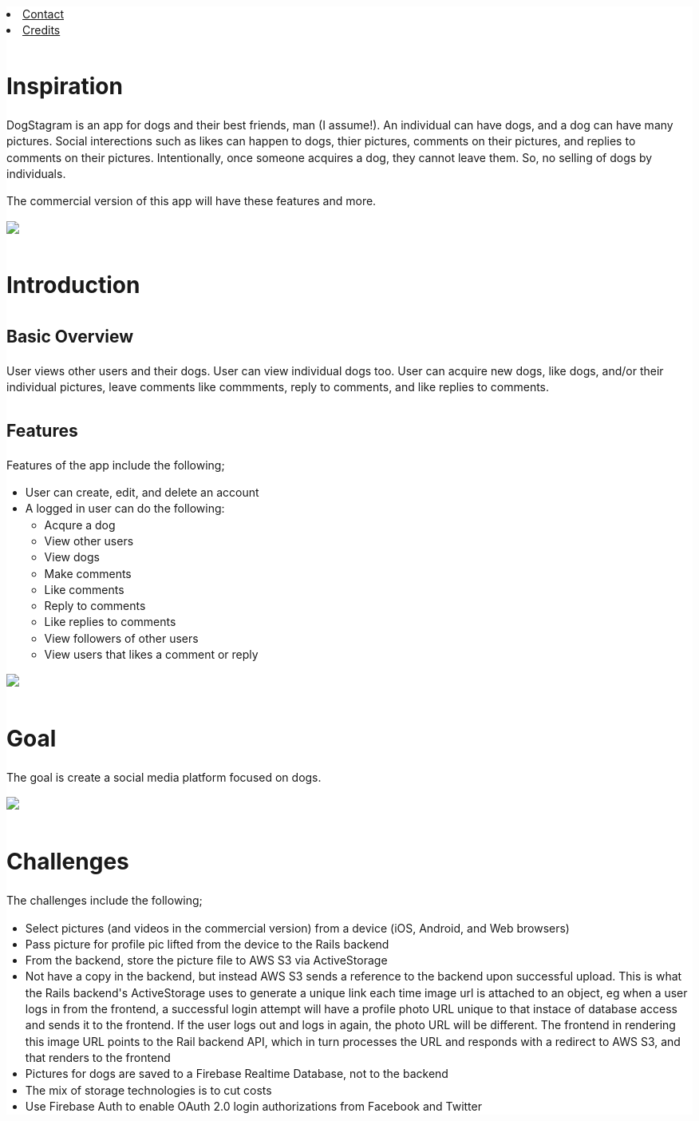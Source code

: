    <li><a href="#contact">Contact</a></li>
   <li><a href="#credits">Credits</a></li>
 </ul>
 
  <h1 id="inspiration">Inspiration</h1>
  
 <p>DogStagram is an app for dogs and their best friends, man (I assume!). An individual can have dogs, and a dog can have many pictures. Social interections such as likes can happen to dogs, thier pictures, comments on their pictures, and replies to comments on their pictures. Intentionally, once someone acquires a dog, they cannot leave them. So, no selling of dogs by individuals.
 
 The commercial version of this app will have these features and more.</p>
  
 <a href=#table-of-contents> <img src="https://img.shields.io/badge/-Back%20To%20Table%20of%20Contents-lightgrey" style="max-width:50%;"></a>
 
  <h1 id="introduction">Introduction</h1>
   <h2 id="overview">Basic Overview</h2>
    <p>User views other users and their dogs. User can view individual dogs too. User can acquire new dogs, like dogs, and/or their individual pictures, leave comments like commments, reply to comments, and like replies to comments.</p>
    
   <h2 id="features">Features</h2>
    <p>Features of the app include the following;
      <ul> 
       <li>User can create, edit, and delete an account</li>
       <li> A logged in user can do the following:
        <ul>
         <li>Acqure a dog</li>
         <li>View other users</li>
         <li>View dogs</li>
         <li>Make comments</li>
         <li>Like comments</li>
         <li>Reply to comments</li>
         <li>Like replies to comments</li>
         <li>View followers of other users</li>
         <li>View users that likes a comment or reply</li>
        </ul>
        </li>
      </ul>
    </p>
    
  <a href="#table-of-contents"> <img src="https://img.shields.io/badge/-Back%20To%20Table%20of%20Contents-lightgrey" style="max-width:50%;"></a>
  
    
 <h1 id="goals">Goal</h1>
  <p>The goal is create a social media platform focused on dogs.</p>
  
 <a href="#table-of-contents"> <img src="https://img.shields.io/badge/-Back%20To%20Table%20of%20Contents-lightgrey" style="max-width:50%;"></a>
 
 <h1 id="challenge">Challenges</h1>
  <p>The challenges include the following;</p>
  
  <ul>
     <li>Select pictures (and videos in the commercial version) from a device (iOS, Android, and Web browsers)</li>
     <li>Pass picture for profile pic lifted from the device to the Rails backend</li>
     <li>From the backend, store the picture file to AWS S3 via ActiveStorage </li>
     <li>Not have a copy in the backend, but instead AWS S3 sends a reference to the backend upon successful upload. This is what the Rails backend's ActiveStorage uses to generate a unique link each time image url is attached to an object, eg when a user logs in from the frontend, a successful login attempt will have a  profile photo URL unique to that instace of database access and sends it to the frontend. If the user logs out and logs in again, the photo URL will be different. The frontend in rendering this image URL points to the Rail backend API, which in turn processes the URL and responds with a redirect to AWS S3, and that renders to the frontend</li>
     <li>Pictures for dogs are saved to a Firebase Realtime Database, not to the backend</li>
     <li>The mix of storage technologies is to cut costs</li>
     <li>Use Firebase Auth to enable OAuth 2.0 login authorizations from Facebook and Twitter</li>